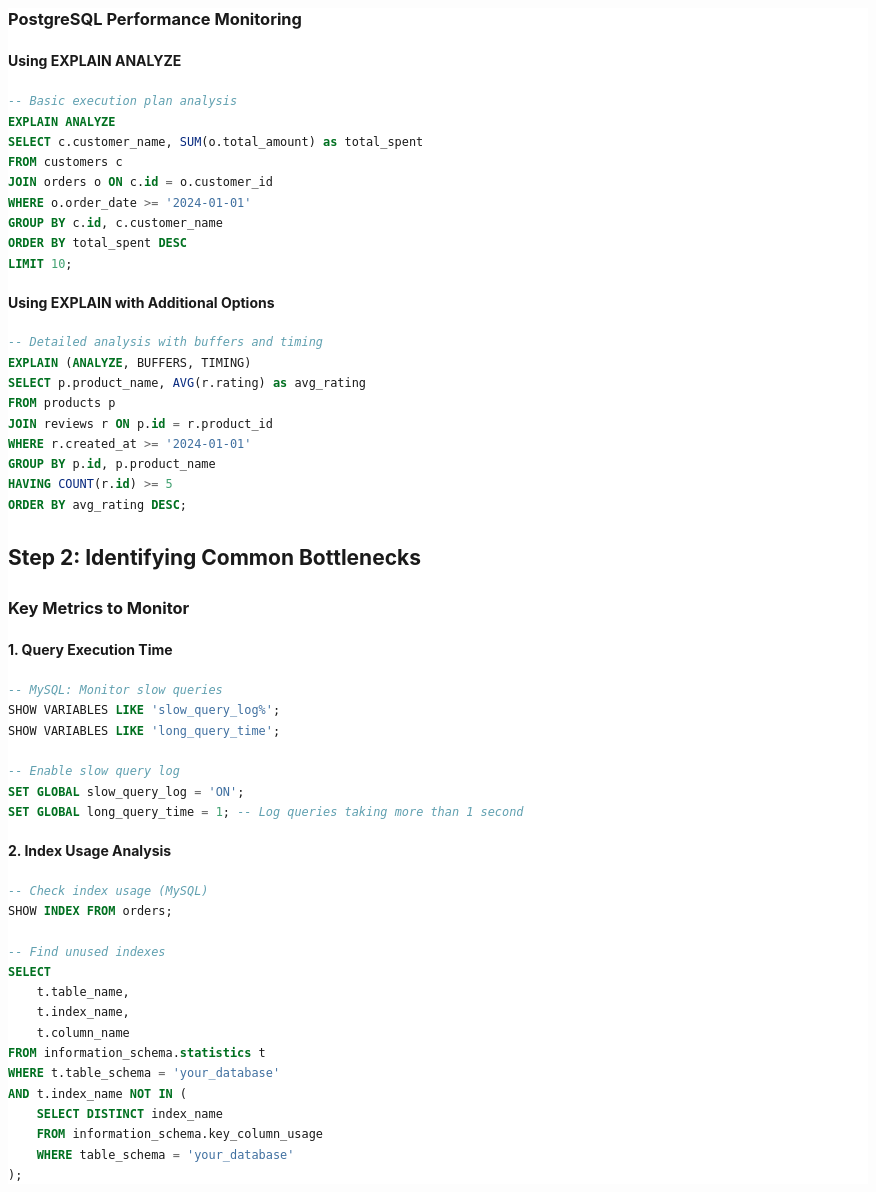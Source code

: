 ### PostgreSQL Performance Monitoring

#### Using EXPLAIN ANALYZE
```sql
-- Basic execution plan analysis
EXPLAIN ANALYZE
SELECT c.customer_name, SUM(o.total_amount) as total_spent
FROM customers c
JOIN orders o ON c.id = o.customer_id
WHERE o.order_date >= '2024-01-01'
GROUP BY c.id, c.customer_name
ORDER BY total_spent DESC
LIMIT 10;
```

#### Using EXPLAIN with Additional Options
```sql
-- Detailed analysis with buffers and timing
EXPLAIN (ANALYZE, BUFFERS, TIMING)
SELECT p.product_name, AVG(r.rating) as avg_rating
FROM products p
JOIN reviews r ON p.id = r.product_id
WHERE r.created_at >= '2024-01-01'
GROUP BY p.id, p.product_name
HAVING COUNT(r.id) >= 5
ORDER BY avg_rating DESC;
```

## Step 2: Identifying Common Bottlenecks

### Key Metrics to Monitor

#### 1. Query Execution Time
```sql
-- MySQL: Monitor slow queries
SHOW VARIABLES LIKE 'slow_query_log%';
SHOW VARIABLES LIKE 'long_query_time';

-- Enable slow query log
SET GLOBAL slow_query_log = 'ON';
SET GLOBAL long_query_time = 1; -- Log queries taking more than 1 second
```

#### 2. Index Usage Analysis
```sql
-- Check index usage (MySQL)
SHOW INDEX FROM orders;

-- Find unused indexes
SELECT 
    t.table_name,
    t.index_name,
    t.column_name
FROM information_schema.statistics t
WHERE t.table_schema = 'your_database'
AND t.index_name NOT IN (
    SELECT DISTINCT index_name 
    FROM information_schema.key_column_usage
    WHERE table_schema = 'your_database'
);
```
